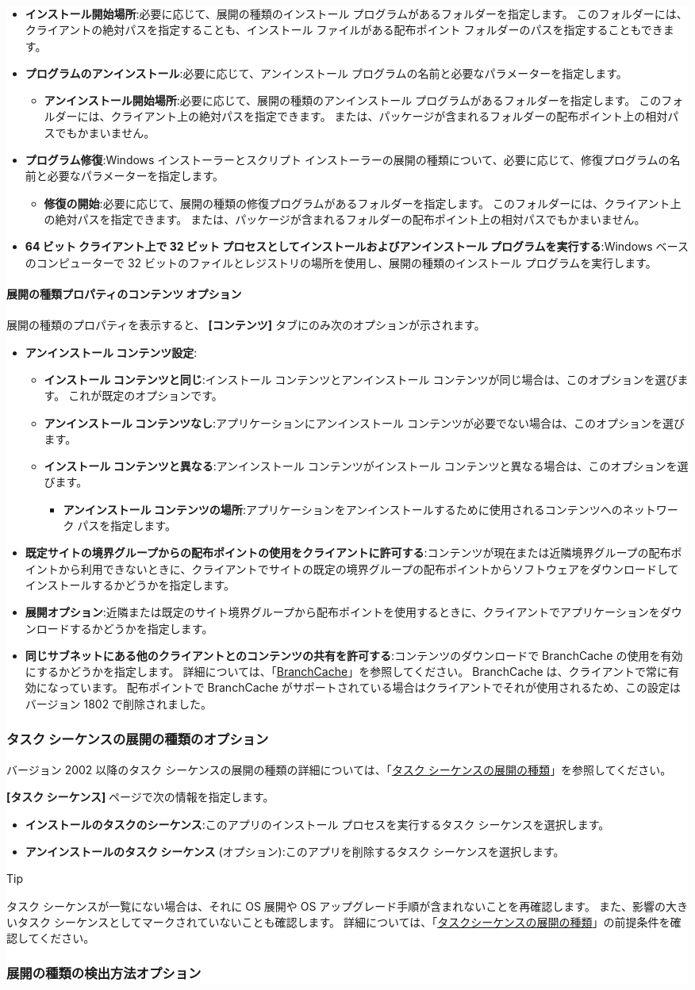   - **インストール開始場所**:必要に応じて、展開の種類のインストール プログラムがあるフォルダーを指定します。 このフォルダーには、クライアントの絶対パスを指定することも、インストール ファイルがある配布ポイント フォルダーのパスを指定することもできます。  

- **プログラムのアンインストール**:必要に応じて、アンインストール プログラムの名前と必要なパラメーターを指定します。  

  - **アンインストール開始場所**:必要に応じて、展開の種類のアンインストール プログラムがあるフォルダーを指定します。 このフォルダーには、クライアント上の絶対パスを指定できます。 または、パッケージが含まれるフォルダーの配布ポイント上の相対パスでもかまいません。  

- **プログラム修復**:Windows インストーラーとスクリプト インストーラーの展開の種類について、必要に応じて、修復プログラムの名前と必要なパラメーターを指定します。  

  - **修復の開始**:必要に応じて、展開の種類の修復プログラムがあるフォルダーを指定します。 このフォルダーには、クライアント上の絶対パスを指定できます。 または、パッケージが含まれるフォルダーの配布ポイント上の相対パスでもかまいません。  

- **64 ビット クライアント上で 32 ビット プロセスとしてインストールおよびアンインストール プログラムを実行する**:Windows ベースのコンピューターで 32 ビットのファイルとレジストリの場所を使用し、展開の種類のインストール プログラムを実行します。  

#### <a name="deployment-type-properties-content-options"></a>展開の種類プロパティの**コンテンツ** オプション

展開の種類のプロパティを表示すると、 **[コンテンツ]** タブにのみ次のオプションが示されます。

- **アンインストール コンテンツ設定**:  

  - **インストール コンテンツと同じ**:インストール コンテンツとアンインストール コンテンツが同じ場合は、このオプションを選びます。 これが既定のオプションです。  

  - **アンインストール コンテンツなし**:アプリケーションにアンインストール コンテンツが必要でない場合は、このオプションを選びます。  

  - **インストール コンテンツと異なる**:アンインストール コンテンツがインストール コンテンツと異なる場合は、このオプションを選びます。  

    - **アンインストール コンテンツの場所**:アプリケーションをアンインストールするために使用されるコンテンツへのネットワーク パスを指定します。  

- **既定サイトの境界グループからの配布ポイントの使用をクライアントに許可する**:コンテンツが現在または近隣境界グループの配布ポイントから利用できないときに、クライアントでサイトの既定の境界グループの配布ポイントからソフトウェアをダウンロードしてインストールするかどうかを指定します。  

- **展開オプション**:近隣または既定のサイト境界グループから配布ポイントを使用するときに、クライアントでアプリケーションをダウンロードするかどうかを指定します。  

- **同じサブネットにある他のクライアントとのコンテンツの共有を許可する**:コンテンツのダウンロードで BranchCache の使用を有効にするかどうかを指定します。 詳細については、「[BranchCache](../../core/plan-design/hierarchy/fundamental-concepts-for-content-management.md#branchcache)」を参照してください。 BranchCache は、クライアントで常に有効になっています。 配布ポイントで BranchCache がサポートされている場合はクライアントでそれが使用されるため、この設定はバージョン 1802 で削除されました。  

### <a name="deployment-type-task-sequence-options"></a><a name="bkmk_dt-ts"></a> **タスク シーケンス**の展開の種類のオプション



バージョン 2002 以降のタスク シーケンスの展開の種類の詳細については、「[タスク シーケンスの展開の種類](../get-started/creating-windows-applications.md#bkmk_tsdt)」を参照してください。

**[タスク シーケンス]** ページで次の情報を指定します。

- **インストールのタスクのシーケンス**:このアプリのインストール プロセスを実行するタスク シーケンスを選択します。

- **アンインストールのタスク シーケンス** (オプション):このアプリを削除するタスク シーケンスを選択します。

> [!TIP]  
> タスク シーケンスが一覧にない場合は、それに OS 展開や OS アップグレード手順が含まれないことを再確認します。 また、影響の大きいタスク シーケンスとしてマークされていないことも確認します。 詳細については、「[タスクシーケンスの展開の種類](../get-started/creating-windows-applications.md#bkmk_tsdt)」の前提条件を確認してください。

### <a name="deployment-type-detection-method-options"></a><a name="bkmk_dt-detect"></a> 展開の種類の**検出方法**オプション
